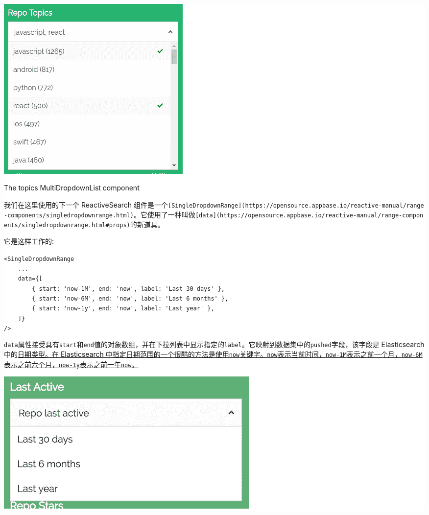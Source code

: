 ![1*GPqMulHiFqd35bXmay2Cww](img/2a214c1bfb3a978bd629d4fe213e001e.png)

The topics MultiDropdownList component

我们在这里使用的下一个 ReactiveSearch 组件是一个`[SingleDropdownRange](https://opensource.appbase.io/reactive-manual/range-components/singledropdownrange.html)`。它使用了一种叫做`[data](https://opensource.appbase.io/reactive-manual/range-components/singledropdownrange.html#props)`的新道具。

它是这样工作的:

```
<SingleDropdownRange
    ...
    data={[
        { start: 'now-1M', end: 'now', label: 'Last 30 days' },
        { start: 'now-6M', end: 'now', label: 'Last 6 months' },
        { start: 'now-1y', end: 'now', label: 'Last year' },
    ]}
/>
```

`data`属性接受具有`start`和`end`值的对象数组，并在下拉列表中显示指定的`label`。它映射到数据集中的`pushed`字段，该字段是 Elasticsearch 中的[日期类型。在 Elasticsearch 中指定日期范围的一个很酷的方法是使用`now`关键字。`now`表示当前时间，`now-1M`表示之前一个月，`now-6M`表示之前六个月，`now-1y`表示之前一年`now`。](https://www.elastic.co/guide/en/elasticsearch/reference/current/date.html)

![1*g6uRRdk37VyzQEqDIX_CCg](img/71b64a42bd1c31623101613a4b21f64e.png)
